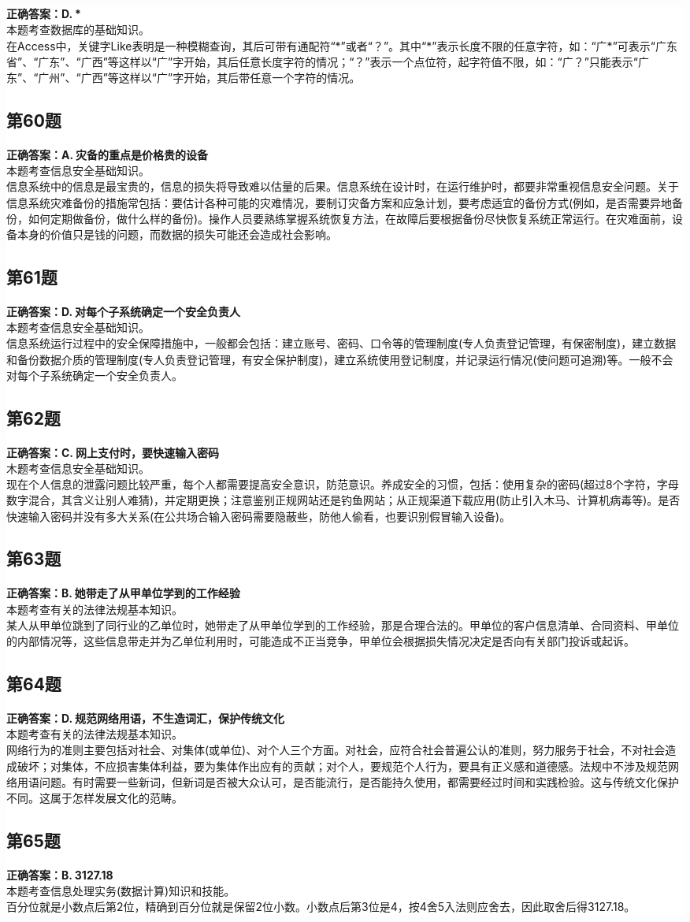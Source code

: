 **正确答案：D. \***  
本题考查数据库的基础知识。  
在Access中，关键字Like表明是一种模糊查询，其后可带有通配符“\*”或者“？”。其中“\*”表示长度不限的任意字符，如：“广\*”可表示“广东省”、“广东”、“广西”等这样以“广”字开始，其后任意长度字符的情况；“？”表示一个点位符，起字符值不限，如：“广？”只能表示“广东”、“广州”、“广西”等这样以“广”字开始，其后带任意一个字符的情况。  


## 第60题 ##

**正确答案：A. 灾备的重点是价格贵的设备**  
本题考查信息安全基础知识。  
信息系统中的信息是最宝贵的，信息的损失将导致难以估量的后果。信息系统在设计时，在运行维护时，都要非常重视信息安全问题。关于信息系统灾难备份的措施常包括：要估计各种可能的灾难情况，要制订灾备方案和应急计划，要考虑适宜的备份方式(例如，是否需要异地备份，如何定期做备份，做什么样的备份)。操作人员要熟练掌握系统恢复方法，在故障后要根据备份尽快恢复系统正常运行。在灾难面前，设备本身的价值只是钱的问题，而数据的损失可能还会造成社会影响。  


## 第61题 ##

**正确答案：D. 对每个子系统确定一个安全负责人**  
本题考查信息安全基础知识。  
信息系统运行过程中的安全保障措施中，一般都会包括：建立账号、密码、口令等的管理制度(专人负责登记管理，有保密制度)，建立数据和备份数据介质的管理制度(专人负责登记管理，有安全保护制度)，建立系统使用登记制度，并记录运行情况(使问题可追溯)等。一般不会对每个子系统确定一个安全负责人。  


## 第62题 ##

**正确答案：C. 网上支付时，要快速输入密码**  
木题考查信息安全基础知识。  
现在个人信息的泄露问题比较严重，每个人都需要提高安全意识，防范意识。养成安全的习惯，包括：使用复杂的密码(超过8个字符，字母数字混合，其含义让别人难猜)，并定期更换；注意鉴别正规网站还是钓鱼网站；从正规渠道下载应用(防止引入木马、计算机病毒等)。是否快速输入密码并没有多大关系(在公共场合输入密码需要隐蔽些，防他人偷看，也要识别假冒输入设备)。  


## 第63题 ##

**正确答案：B. 她带走了从甲单位学到的工作经验**  
本题考查有关的法律法规基本知识。  
某人从甲单位跳到了同行业的乙单位时，她带走了从甲单位学到的工作经验，那是合理合法的。甲单位的客户信息清单、合同资料、甲单位的内部情况等，这些信息带走并为乙单位利用时，可能造成不正当竞争，甲单位会根据损失情况决定是否向有关部门投诉或起诉。  


## 第64题 ##

**正确答案：D. 规范网络用语，不生造词汇，保护传统文化**  
本题考查有关的法律法规基本知识。  
网络行为的准则主要包括对社会、对集体(或单位)、对个人三个方面。对社会，应符合社会普遍公认的准则，努力服务于社会，不对社会造成破坏；对集体，不应损害集体利益，要为集体作出应有的贡献；对个人，要规范个人行为，要具有正义感和道德感。法规中不涉及规范网络用语问题。有时需要一些新词，但新词是否被大众认可，是否能流行，是否能持久使用，都需要经过时间和实践检验。这与传统文化保护不同。这属于怎样发展文化的范畴。  


## 第65题 ##

**正确答案：B. 3127.18**  
本题考查信息处理实务(数据计算)知识和技能。  
百分位就是小数点后第2位，精确到百分位就是保留2位小数。小数点后第3位是4，按4舍5入法则应舍去，因此取舍后得3127.18。  
